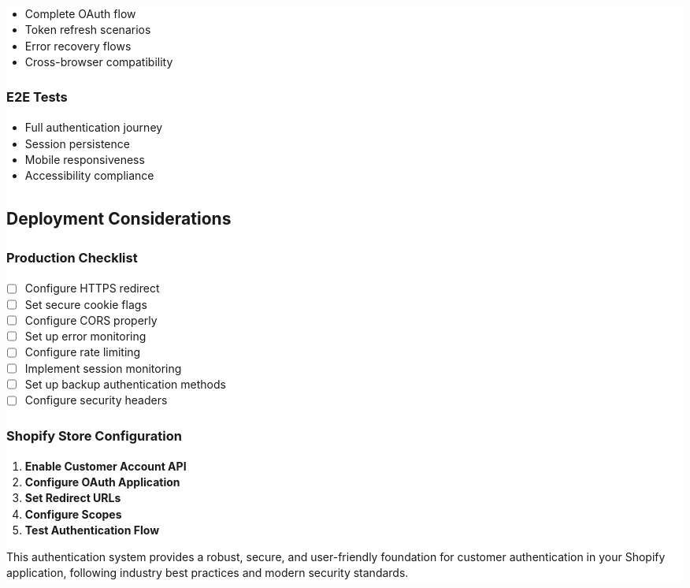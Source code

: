 - Complete OAuth flow
- Token refresh scenarios
- Error recovery flows
- Cross-browser compatibility

### E2E Tests

- Full authentication journey
- Session persistence
- Mobile responsiveness
- Accessibility compliance

## Deployment Considerations

### Production Checklist

- [ ] Configure HTTPS redirect
- [ ] Set secure cookie flags
- [ ] Configure CORS properly
- [ ] Set up error monitoring
- [ ] Configure rate limiting
- [ ] Implement session monitoring
- [ ] Set up backup authentication methods
- [ ] Configure security headers

### Shopify Store Configuration

1. **Enable Customer Account API**
2. **Configure OAuth Application**
3. **Set Redirect URLs**
4. **Configure Scopes**
5. **Test Authentication Flow**

This authentication system provides a robust, secure, and user-friendly foundation for customer authentication in your Shopify application, following industry best practices and modern security standards.
